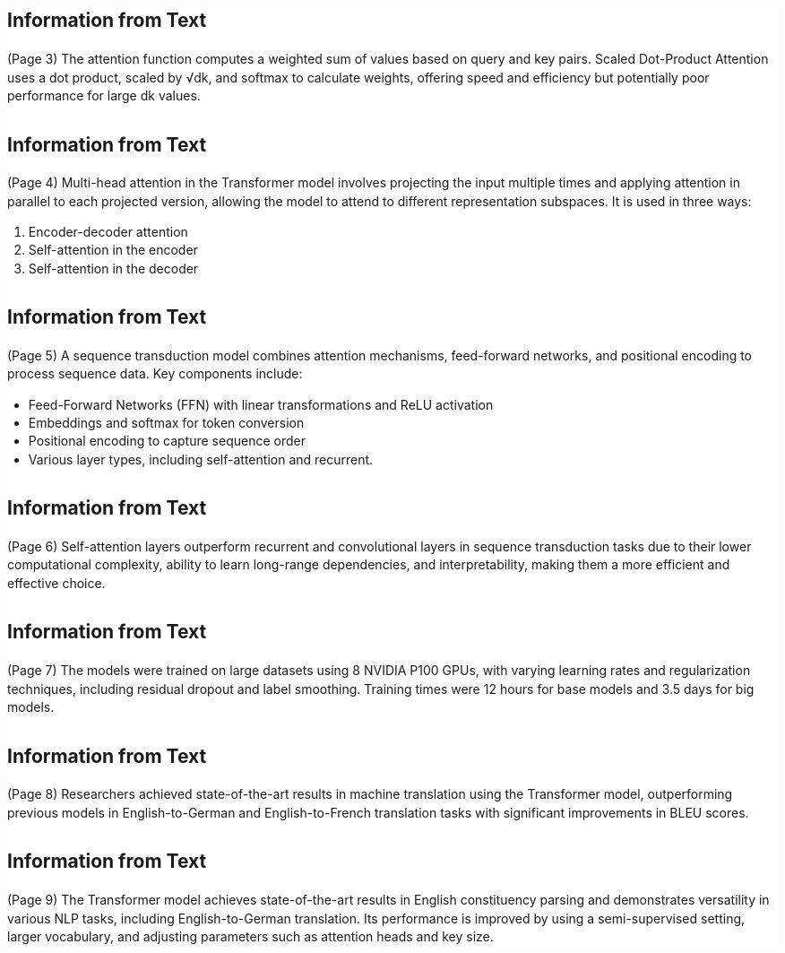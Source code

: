 ## Information from Text
(Page 3)
The attention function computes a weighted sum of values based on query and key pairs. Scaled Dot-Product Attention uses a dot product, scaled by √dk, and softmax to calculate weights, offering speed and efficiency but potentially poor performance for large dk values.

## Information from Text
(Page 4)
Multi-head attention in the Transformer model involves projecting the input multiple times and applying attention in parallel to each projected version, allowing the model to attend to different representation subspaces. It is used in three ways: 

1. Encoder-decoder attention
2. Self-attention in the encoder
3. Self-attention in the decoder

## Information from Text
(Page 5)
A sequence transduction model combines attention mechanisms, feed-forward networks, and positional encoding to process sequence data. Key components include:

- Feed-Forward Networks (FFN) with linear transformations and ReLU activation
- Embeddings and softmax for token conversion
- Positional encoding to capture sequence order
- Various layer types, including self-attention and recurrent.

## Information from Text
(Page 6)
Self-attention layers outperform recurrent and convolutional layers in sequence transduction tasks due to their lower computational complexity, ability to learn long-range dependencies, and interpretability, making them a more efficient and effective choice.

## Information from Text
(Page 7)
The models were trained on large datasets using 8 NVIDIA P100 GPUs, with varying learning rates and regularization techniques, including residual dropout and label smoothing. Training times were 12 hours for base models and 3.5 days for big models.

## Information from Text
(Page 8)
Researchers achieved state-of-the-art results in machine translation using the Transformer model, outperforming previous models in English-to-German and English-to-French translation tasks with significant improvements in BLEU scores.

## Information from Text
(Page 9)
The Transformer model achieves state-of-the-art results in English constituency parsing and demonstrates versatility in various NLP tasks, including English-to-German translation. Its performance is improved by using a semi-supervised setting, larger vocabulary, and adjusting parameters such as attention heads and key size.
